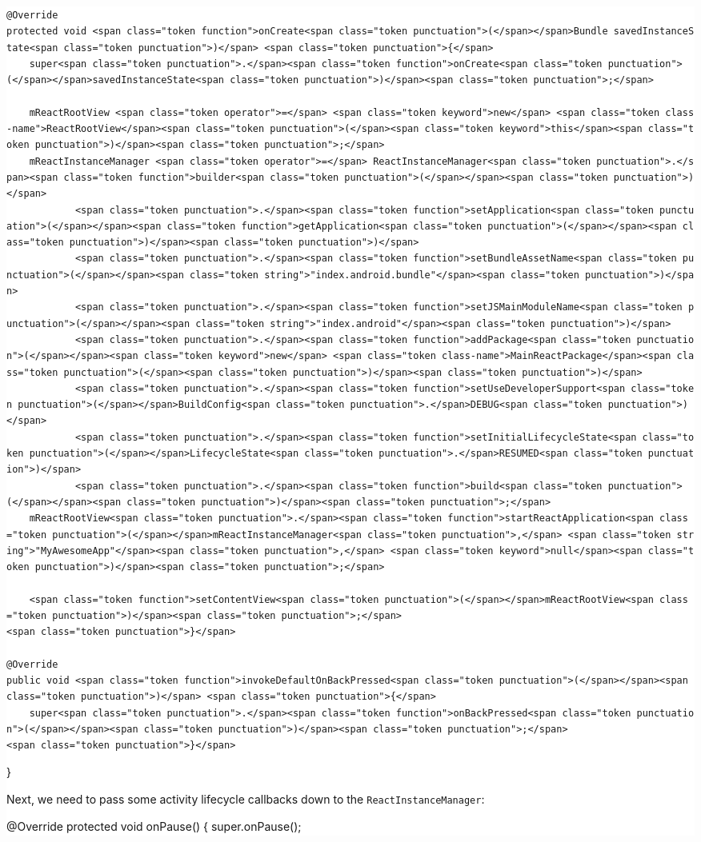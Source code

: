     @Override
    protected void <span class="token function">onCreate<span class="token punctuation">(</span></span>Bundle savedInstanceState<span class="token punctuation">)</span> <span class="token punctuation">{</span>
        super<span class="token punctuation">.</span><span class="token function">onCreate<span class="token punctuation">(</span></span>savedInstanceState<span class="token punctuation">)</span><span class="token punctuation">;</span>

        mReactRootView <span class="token operator">=</span> <span class="token keyword">new</span> <span class="token class-name">ReactRootView</span><span class="token punctuation">(</span><span class="token keyword">this</span><span class="token punctuation">)</span><span class="token punctuation">;</span>
        mReactInstanceManager <span class="token operator">=</span> ReactInstanceManager<span class="token punctuation">.</span><span class="token function">builder<span class="token punctuation">(</span></span><span class="token punctuation">)</span>
                <span class="token punctuation">.</span><span class="token function">setApplication<span class="token punctuation">(</span></span><span class="token function">getApplication<span class="token punctuation">(</span></span><span class="token punctuation">)</span><span class="token punctuation">)</span>
                <span class="token punctuation">.</span><span class="token function">setBundleAssetName<span class="token punctuation">(</span></span><span class="token string">"index.android.bundle"</span><span class="token punctuation">)</span>
                <span class="token punctuation">.</span><span class="token function">setJSMainModuleName<span class="token punctuation">(</span></span><span class="token string">"index.android"</span><span class="token punctuation">)</span>
                <span class="token punctuation">.</span><span class="token function">addPackage<span class="token punctuation">(</span></span><span class="token keyword">new</span> <span class="token class-name">MainReactPackage</span><span class="token punctuation">(</span><span class="token punctuation">)</span><span class="token punctuation">)</span>
                <span class="token punctuation">.</span><span class="token function">setUseDeveloperSupport<span class="token punctuation">(</span></span>BuildConfig<span class="token punctuation">.</span>DEBUG<span class="token punctuation">)</span>
                <span class="token punctuation">.</span><span class="token function">setInitialLifecycleState<span class="token punctuation">(</span></span>LifecycleState<span class="token punctuation">.</span>RESUMED<span class="token punctuation">)</span>
                <span class="token punctuation">.</span><span class="token function">build<span class="token punctuation">(</span></span><span class="token punctuation">)</span><span class="token punctuation">;</span>
        mReactRootView<span class="token punctuation">.</span><span class="token function">startReactApplication<span class="token punctuation">(</span></span>mReactInstanceManager<span class="token punctuation">,</span> <span class="token string">"MyAwesomeApp"</span><span class="token punctuation">,</span> <span class="token keyword">null</span><span class="token punctuation">)</span><span class="token punctuation">;</span>

        <span class="token function">setContentView<span class="token punctuation">(</span></span>mReactRootView<span class="token punctuation">)</span><span class="token punctuation">;</span>
    <span class="token punctuation">}</span>

    @Override
    public void <span class="token function">invokeDefaultOnBackPressed<span class="token punctuation">(</span></span><span class="token punctuation">)</span> <span class="token punctuation">{</span>
        super<span class="token punctuation">.</span><span class="token function">onBackPressed<span class="token punctuation">(</span></span><span class="token punctuation">)</span><span class="token punctuation">;</span>
    <span class="token punctuation">}</span>
<span class="token punctuation">}</span></div><p>Next, we need to pass some activity lifecycle callbacks down to the <code>ReactInstanceManager</code>:</p><div class="prism language-javascript">@Override
protected void <span class="token function">onPause<span class="token punctuation">(</span></span><span class="token punctuation">)</span> <span class="token punctuation">{</span>
    super<span class="token punctuation">.</span><span class="token function">onPause<span class="token punctuation">(</span></span><span class="token punctuation">)</span><span class="token punctuation">;</span>
